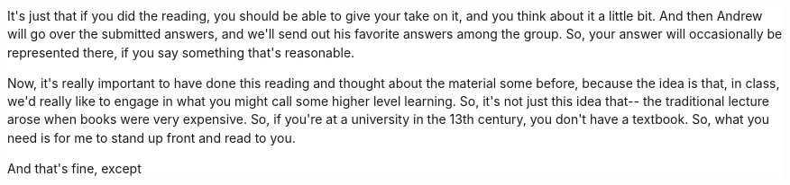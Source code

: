   <span m='876530'>It's just</span> <span m='876710'>that</span> <span
  m='876810'>if</span> <span m='876900'>you</span> <span m='876990'>did</span>
  <span m='877150'>the</span> <span m='877230'>reading,</span> <span
  m='877970'>you</span> <span m='878070'>should</span> <span
  m='878120'>be</span> <span m='878180'>able</span> <span m='878270'>to</span>
  <span m='878330'>give</span> <span m='878530'>your</span> <span
  m='878650'>take</span> <span m='879140'>on</span> <span m='879360'>it,
  and</span> <span m='879520'>you</span> <span m='879670'>think</span> <span
  m='879850'>about</span> <span m='880060'>it</span> <span m='880160'>a</span>
  <span m='880260'>little</span> <span m='880310'>bit.</span> <span
  m='881000'>And</span> <span m='881110'>then</span> <span
  m='881760'>Andrew</span> <span m='882610'>will</span> <span
  m='882780'>go</span> <span m='882910'>over</span> <span m='883980'>the</span>
  <span m='884180'>submitted</span> <span m='884650'>answers,</span> <span
  m='885250'>and</span> <span m='885390'>we'll</span> <span
  m='885850'>send</span> <span m='886150'>out</span> <span m='886820'>his</span>
  <span m='887300'>favorite</span> <span m='887640'>answers</span> <span
  m='888070'>among</span> <span m='888370'>the</span> <span
  m='888390'>group.</span> <span m='888590'>So,</span> <span
  m='889240'>your</span> <span m='889570'>answer</span> <span
  m='889850'>will</span> <span m='890000'>occasionally</span> <span
  m='891300'>be</span> <span m='891520'>represented</span> <span
  m='891950'>there,</span> <span m='892170'>if</span> <span
  m='892330'>you</span> <span m='892850'>say</span> <span
  m='893040'>something</span> <span m='893360'>that's</span> <span
  m='893480'>reasonable.</span> </p><p><span m='895680'>Now,</span> <span
  m='897080'>it's</span> <span m='897190'>really</span> <span
  m='897360'>important</span> <span m='897630'>to</span> <span
  m='897770'>have</span> <span m='897970'>done</span> <span
  m='898130'>this</span> <span m='898280'>reading</span> <span
  m='898540'>and</span> <span m='899120'>thought</span> <span m='899410'>about
  the material</span> <span m='899710'>some</span> <span
  m='899910'>before,</span> <span m='900330'>because</span> <span
  m='900930'>the</span> <span m='901020'>idea</span> <span m='901210'>is</span>
  <span m='901290'>that,</span> <span m='901380'>in</span> <span
  m='901540'>class,</span> <span m='901900'>we'd</span> <span
  m='902210'>really</span> <span m='902440'>like</span> <span
  m='902970'>to</span> <span m='903400'>engage</span> <span m='903830'>in</span>
  <span m='904290'>what</span> <span m='904410'>you</span> <span
  m='904470'>might</span> <span m='904630'>call</span> <span
  m='904880'>some</span> <span m='905020'>higher</span> <span
  m='905370'>level</span> <span m='905610'>learning.</span> <span
  m='906070'>So,</span> <span m='906150'>it's</span> <span m='906260'>not</span>
  <span m='906510'>just</span> <span m='907500'>this</span> <span
  m='907660'>idea</span> <span m='907960'>that--</span> <span
  m='908970'>the</span> <span m='909240'>traditional</span> <span
  m='909620'>lecture</span> <span m='910160'>arose</span> <span
  m='910620'>when</span> <span m='911010'>books</span> <span
  m='911440'>were</span> <span m='911650'>very</span> <span
  m='912130'>expensive.</span> <span m='912960'>So,</span> <span
  m='913070'>if</span> <span m='913170'>you're</span> <span m='913730'>at</span>
  <span m='913840'>a</span> <span m='913890'>university</span> <span
  m='914420'>in</span> <span m='914510'>the</span> <span m='914630'>13th</span>
  <span m='915110'>century,</span> <span m='916080'>you</span> <span
  m='916260'>don't</span> <span m='916390'>have</span> <span m='916500'>a</span>
  <span m='916540'>textbook.</span> <span m='917210'>So,</span> <span
  m='917250'>what</span> <span m='917380'>you</span> <span
  m='917470'>need</span> <span m='917670'>is</span> <span m='917760'>for</span>
  <span m='917890'>me</span> <span m='918260'>to</span> <span
  m='918350'>stand</span> <span m='918730'>up</span> <span
  m='918840'>front</span> <span m='919090'>and</span> <span
  m='919250'>read</span> <span m='919590'>to</span> <span m='919680'>you.</span>
  </p><p><span m='921180'>And</span> <span m='921320'>that's</span> <span
  m='921810'>fine,</span> <span m='922390'>except</span> <span